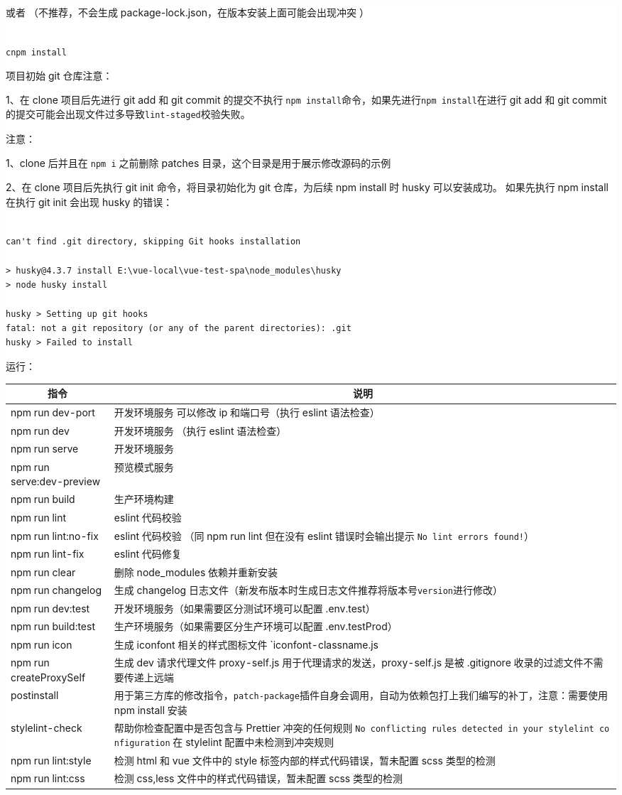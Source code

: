或者
（不推荐，不会生成 package-lock.json，在版本安装上面可能会出现冲突 ）

```

cnpm install

```

项目初始 git 仓库注意：

1、在 clone 项目后先进行 git add 和 git commit 的提交不执行 `npm install`命令，如果先进行`npm install`在进行 git add 和 git commit 的提交可能会出现文件过多导致`lint-staged`校验失败。

注意：

1、clone 后并且在 `npm i` 之前删除 patches 目录，这个目录是用于展示修改源码的示例

2、在 clone 项目后先执行 git init 命令，将目录初始化为 git 仓库，为后续 npm install 时 husky 可以安装成功。
如果先执行 npm install 在执行 git init 会出现 husky 的错误：

```

can't find .git directory, skipping Git hooks installation

> husky@4.3.7 install E:\vue-local\vue-test-spa\node_modules\husky
> node husky install

husky > Setting up git hooks
fatal: not a git repository (or any of the parent directories): .git
husky > Failed to install

```

运行：

| 指令                      | 说明                                                                                                                                                   |
| ------------------------- | ------------------------------------------------------------------------------------------------------------------------------------------------------ |
| npm run dev-port          | 开发环境服务 可以修改 ip 和端口号（执行 eslint 语法检查）                                                                                              |
| npm run dev               | 开发环境服务 （执行 eslint 语法检查）                                                                                                                  |
| npm run serve             | 开发环境服务                                                                                                                                           |
| npm run serve:dev-preview | 预览模式服务                                                                                                                                           |
| npm run build             | 生产环境构建                                                                                                                                           |
| npm run lint              | eslint 代码校验                                                                                                                                        |
| npm run lint:no-fix       | eslint 代码校验 （同 npm run lint 但在没有 eslint 错误时会输出提示 `No lint errors found!`）                                                           |
| npm run lint-fix          | eslint 代码修复                                                                                                                                        |
| npm run clear             | 删除 node_modules 依赖并重新安装                                                                                                                       |
| npm run changelog         | 生成 changelog 日志文件（新发布版本时生成日志文件推荐将版本号`version`进行修改）                                                                       |
| npm run dev:test          | 开发环境服务（如果需要区分测试环境可以配置 .env.test）                                                                                                 |
| npm run build:test        | 生产环境服务（如果需要区分生产环境可以配置 .env.testProd）                                                                                             |
| npm run icon              | 生成 iconfont 相关的样式图标文件 `iconfont-classname.js                                                                                                |
| npm run createProxySelf   | 生成 dev 请求代理文件 proxy-self.js 用于代理请求的发送，proxy-self.js 是被 .gitignore 收录的过滤文件不需要传递上远端                                   |
| postinstall               | 用于第三方库的修改指令，`patch-package`插件自身会调用，自动为依赖包打上我们编写的补丁，注意：需要使用 npm install 安装                                 |
| stylelint-check           | 帮助你检查配置中是否包含与 Prettier 冲突的任何规则 `No conflicting rules detected in your stylelint configuration` 在 stylelint 配置中未检测到冲突规则 |
| npm run lint:style        | 检测 html 和 vue 文件中的 style 标签内部的样式代码错误，暂未配置 scss 类型的检测                                                                       |
| npm run lint:css          | 检测 css,less 文件中的样式代码错误，暂未配置 scss 类型的检测                                                                                           |